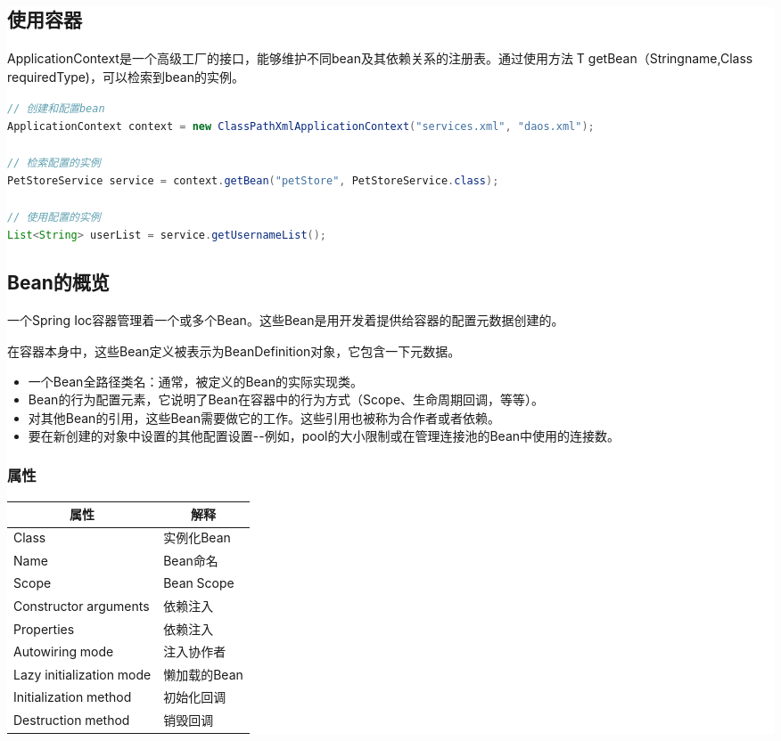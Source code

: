 

## 使用容器

ApplicationContext是一个高级工厂的接口，能够维护不同bean及其依赖关系的注册表。通过使用方法 T getBean（Stringname,Class<T> requiredType)，可以检索到bean的实例。



``` java
// 创建和配置bean
ApplicationContext context = new ClassPathXmlApplicationContext("services.xml", "daos.xml");

// 检索配置的实例
PetStoreService service = context.getBean("petStore", PetStoreService.class);

// 使用配置的实例
List<String> userList = service.getUsernameList();

```



## Bean的概览



一个Spring Ioc容器管理着一个或多个Bean。这些Bean是用开发着提供给容器的配置元数据创建的。

在容器本身中，这些Bean定义被表示为BeanDefinition对象，它包含一下元数据。

- 一个Bean全路径类名：通常，被定义的Bean的实际实现类。
- Bean的行为配置元素，它说明了Bean在容器中的行为方式（Scope、生命周期回调，等等）。
- 对其他Bean的引用，这些Bean需要做它的工作。这些引用也被称为合作者或者依赖。
- 要在新创建的对象中设置的其他配置设置--例如，pool的大小限制或在管理连接池的Bean中使用的连接数。



### 属性



| 属性                     | 解释         |
| ------------------------ | ------------ |
| Class                    | 实例化Bean   |
| Name                     | Bean命名     |
| Scope                    | Bean Scope   |
| Constructor arguments    | 依赖注入     |
| Properties               | 依赖注入     |
| Autowiring mode          | 注入协作者   |
| Lazy initialization mode | 懒加载的Bean |
| Initialization method    | 初始化回调   |
| Destruction method       | 销毁回调     |
